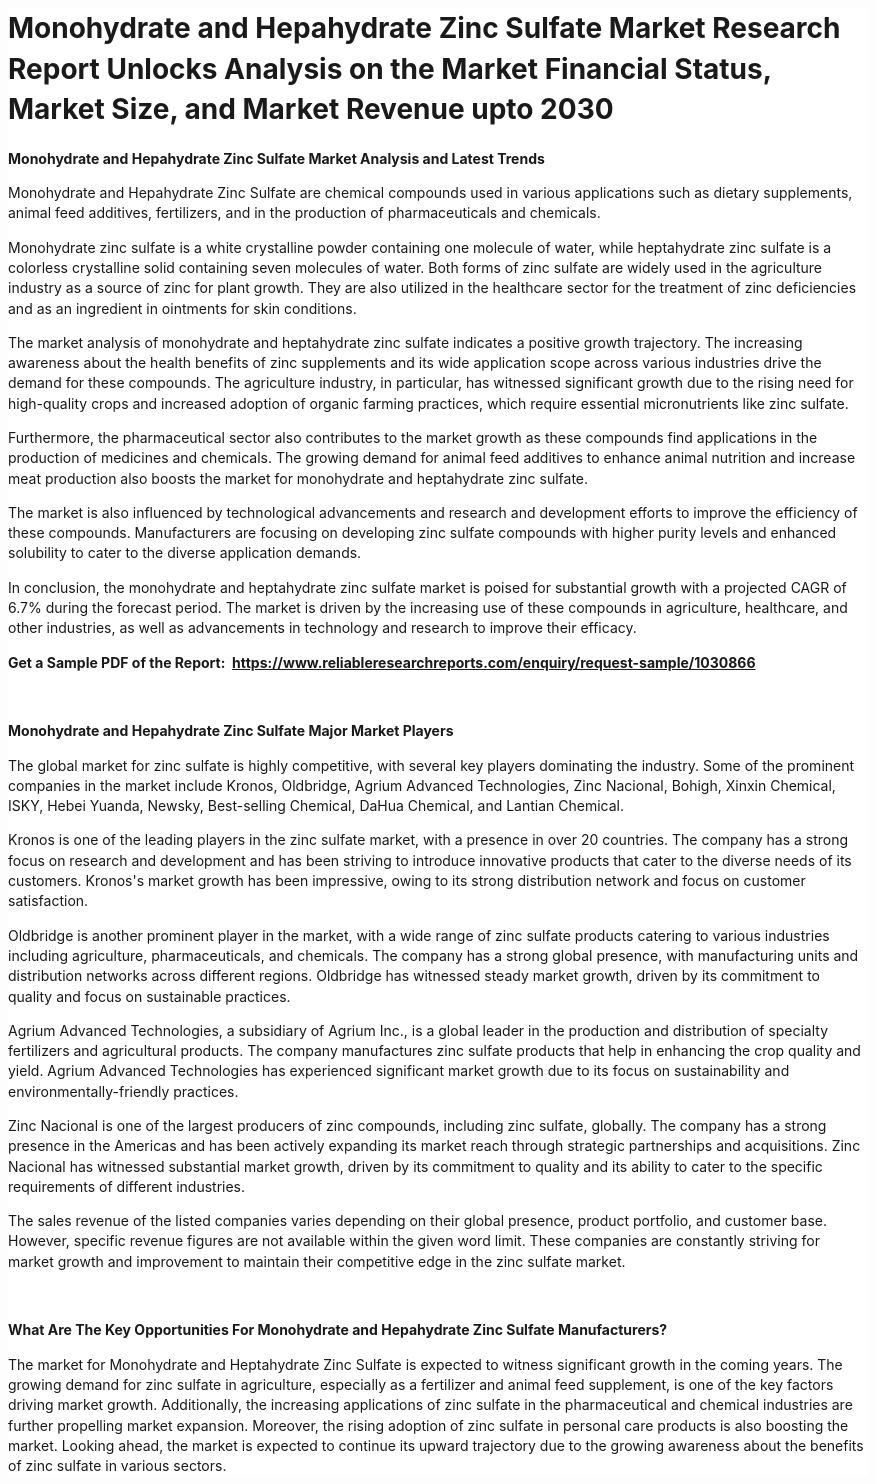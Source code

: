 <p><h1>Monohydrate and Hepahydrate Zinc Sulfate Market Research Report Unlocks Analysis on the Market Financial Status, Market Size, and Market Revenue upto 2030</h1></p><p><strong>Monohydrate and Hepahydrate Zinc Sulfate Market Analysis and Latest Trends</strong></p>
<p><p>Monohydrate and Hepahydrate Zinc Sulfate are chemical compounds used in various applications such as dietary supplements, animal feed additives, fertilizers, and in the production of pharmaceuticals and chemicals. </p><p>Monohydrate zinc sulfate is a white crystalline powder containing one molecule of water, while heptahydrate zinc sulfate is a colorless crystalline solid containing seven molecules of water. Both forms of zinc sulfate are widely used in the agriculture industry as a source of zinc for plant growth. They are also utilized in the healthcare sector for the treatment of zinc deficiencies and as an ingredient in ointments for skin conditions.</p><p>The market analysis of monohydrate and heptahydrate zinc sulfate indicates a positive growth trajectory. The increasing awareness about the health benefits of zinc supplements and its wide application scope across various industries drive the demand for these compounds. The agriculture industry, in particular, has witnessed significant growth due to the rising need for high-quality crops and increased adoption of organic farming practices, which require essential micronutrients like zinc sulfate.</p><p>Furthermore, the pharmaceutical sector also contributes to the market growth as these compounds find applications in the production of medicines and chemicals. The growing demand for animal feed additives to enhance animal nutrition and increase meat production also boosts the market for monohydrate and heptahydrate zinc sulfate.</p><p>The market is also influenced by technological advancements and research and development efforts to improve the efficiency of these compounds. Manufacturers are focusing on developing zinc sulfate compounds with higher purity levels and enhanced solubility to cater to the diverse application demands.</p><p>In conclusion, the monohydrate and heptahydrate zinc sulfate market is poised for substantial growth with a projected CAGR of 6.7% during the forecast period. The market is driven by the increasing use of these compounds in agriculture, healthcare, and other industries, as well as advancements in technology and research to improve their efficacy.</p></p>
<p><strong>Get a Sample PDF of the Report:&nbsp; <a href="https://www.reliableresearchreports.com/enquiry/request-sample/1030866">https://www.reliableresearchreports.com/enquiry/request-sample/1030866</a></strong></p>
<p>&nbsp;</p>
<p><strong>Monohydrate and Hepahydrate Zinc Sulfate Major Market Players</strong></p>
<p><p>The global market for zinc sulfate is highly competitive, with several key players dominating the industry. Some of the prominent companies in the market include Kronos, Oldbridge, Agrium Advanced Technologies, Zinc Nacional, Bohigh, Xinxin Chemical, ISKY, Hebei Yuanda, Newsky, Best-selling Chemical, DaHua Chemical, and Lantian Chemical.</p><p>Kronos is one of the leading players in the zinc sulfate market, with a presence in over 20 countries. The company has a strong focus on research and development and has been striving to introduce innovative products that cater to the diverse needs of its customers. Kronos's market growth has been impressive, owing to its strong distribution network and focus on customer satisfaction.</p><p>Oldbridge is another prominent player in the market, with a wide range of zinc sulfate products catering to various industries including agriculture, pharmaceuticals, and chemicals. The company has a strong global presence, with manufacturing units and distribution networks across different regions. Oldbridge has witnessed steady market growth, driven by its commitment to quality and focus on sustainable practices.</p><p>Agrium Advanced Technologies, a subsidiary of Agrium Inc., is a global leader in the production and distribution of specialty fertilizers and agricultural products. The company manufactures zinc sulfate products that help in enhancing the crop quality and yield. Agrium Advanced Technologies has experienced significant market growth due to its focus on sustainability and environmentally-friendly practices.</p><p>Zinc Nacional is one of the largest producers of zinc compounds, including zinc sulfate, globally. The company has a strong presence in the Americas and has been actively expanding its market reach through strategic partnerships and acquisitions. Zinc Nacional has witnessed substantial market growth, driven by its commitment to quality and its ability to cater to the specific requirements of different industries.</p><p>The sales revenue of the listed companies varies depending on their global presence, product portfolio, and customer base. However, specific revenue figures are not available within the given word limit. These companies are constantly striving for market growth and improvement to maintain their competitive edge in the zinc sulfate market.</p></p>
<p>&nbsp;</p>
<p><strong>What Are The Key Opportunities For Monohydrate and Hepahydrate Zinc Sulfate Manufacturers?</strong></p>
<p><p>The market for Monohydrate and Heptahydrate Zinc Sulfate is expected to witness significant growth in the coming years. The growing demand for zinc sulfate in agriculture, especially as a fertilizer and animal feed supplement, is one of the key factors driving market growth. Additionally, the increasing applications of zinc sulfate in the pharmaceutical and chemical industries are further propelling market expansion. Moreover, the rising adoption of zinc sulfate in personal care products is also boosting the market. Looking ahead, the market is expected to continue its upward trajectory due to the growing awareness about the benefits of zinc sulfate in various sectors.</p></p>